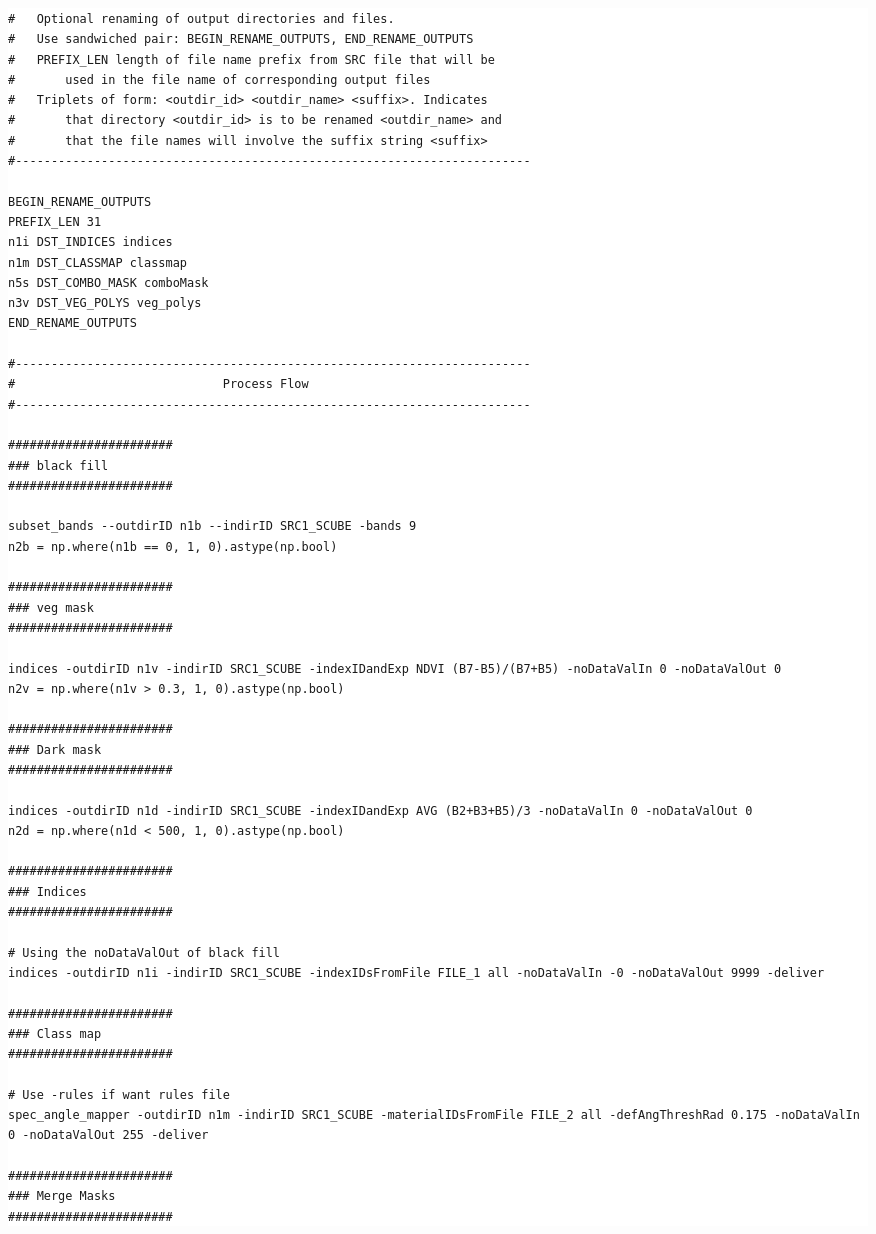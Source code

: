 ```shell
#	Optional renaming of output directories and files.
# 	Use sandwiched pair: BEGIN_RENAME_OUTPUTS, END_RENAME_OUTPUTS
#   PREFIX_LEN length of file name prefix from SRC file that will be 
#		used in the file name of corresponding output files
#   Triplets of form: <outdir_id> <outdir_name> <suffix>. Indicates 
#   	that directory <outdir_id> is to be renamed <outdir_name> and 
#		that the file names will involve the suffix string <suffix>
#------------------------------------------------------------------------

BEGIN_RENAME_OUTPUTS
PREFIX_LEN 31
n1i DST_INDICES indices
n1m DST_CLASSMAP classmap
n5s DST_COMBO_MASK comboMask
n3v DST_VEG_POLYS veg_polys
END_RENAME_OUTPUTS

#------------------------------------------------------------------------
#                             Process Flow 
#------------------------------------------------------------------------

#######################
### black fill
#######################

subset_bands --outdirID n1b --indirID SRC1_SCUBE -bands 9
n2b = np.where(n1b == 0, 1, 0).astype(np.bool) 

#######################
### veg mask 
#######################

indices -outdirID n1v -indirID SRC1_SCUBE -indexIDandExp NDVI (B7-B5)/(B7+B5) -noDataValIn 0 -noDataValOut 0 
n2v = np.where(n1v > 0.3, 1, 0).astype(np.bool) 

#######################
### Dark mask 
#######################

indices -outdirID n1d -indirID SRC1_SCUBE -indexIDandExp AVG (B2+B3+B5)/3 -noDataValIn 0 -noDataValOut 0 
n2d = np.where(n1d < 500, 1, 0).astype(np.bool)  

#######################
### Indices 
#######################

# Using the noDataValOut of black fill
indices -outdirID n1i -indirID SRC1_SCUBE -indexIDsFromFile FILE_1 all -noDataValIn -0 -noDataValOut 9999 -deliver

#######################
### Class map
#######################

# Use -rules if want rules file
spec_angle_mapper -outdirID n1m -indirID SRC1_SCUBE -materialIDsFromFile FILE_2 all -defAngThreshRad 0.175 -noDataValIn 0 -noDataValOut 255 -deliver

#######################
### Merge Masks
#######################
```